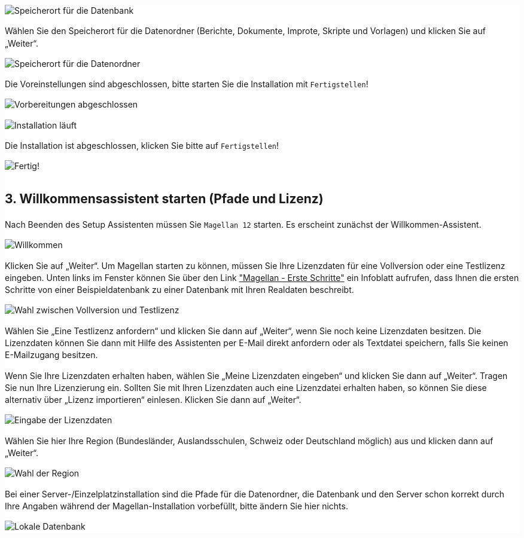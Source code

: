 ![Speicherort für die Datenbank](/assets/images/installation/12/001.3.png)

Wählen Sie den Speicherort für die Datenordner (Berichte, Dokumente, Improte, Skripte und Vorlagen) und klicken Sie auf „Weiter“.

![Speicherort für die Datenordner](/assets/images/installation/12/001.4.png)

Die Voreinstellungen sind abgeschlossen, bitte starten Sie die Installation mit `Fertigstellen`!

![Vorbereitungen abgeschlossen](/assets/images/installation/12/002.png)

![Installation läuft](/assets/images/installation/12/003.png)

Die Installation ist abgeschlossen, klicken Sie bitte auf `Fertigstellen`!

![Fertig!](/assets/images/installation/12/003.png)

## 3. Willkommensassistent starten (Pfade und Lizenz)

Nach Beenden des Setup Assistenten müssen Sie `Magellan 12` starten. Es erscheint zunächst der Willkommen-Assistent.

![Willkommen](/assets/images/installation/12/w/001.png)

Klicken Sie auf „Weiter“. Um Magellan starten zu können, müssen Sie Ihre Lizenzdaten für eine Vollversion oder eine Testlizenz eingeben.
Unten links im Fenster können Sie über den Link ["Magellan - Erste Schritte"](https://doc.kb.stueber.de/magellan/erste-schritte-in-magellan.html) ein Infoblatt aufrufen, dass Ihnen die ersten Schritte von einer Beispieldatenbank zu einer Datenbank mit Ihren Realdaten beschreibt.

![Wahl zwischen Vollversion und Testlizenz](/assets/images/installation/12/w/002.png)

Wählen Sie „Eine Testlizenz anfordern“ und klicken Sie dann auf „Weiter“, wenn Sie noch keine Lizenzdaten besitzen. Die Lizenzdaten können Sie dann mit Hilfe des Assistenten per E-Mail direkt anfordern oder als Textdatei speichern, falls Sie keinen E-Mailzugang besitzen.

Wenn Sie Ihre Lizenzdaten erhalten haben, wählen Sie „Meine Lizenzdaten eingeben“ und klicken Sie dann auf „Weiter“. Tragen Sie nun Ihre Lizenzierung ein. Sollten Sie mit Ihren Lizenzdaten auch eine Lizenzdatei erhalten haben, so können Sie diese alternativ über „Lizenz importieren“ einlesen. Klicken Sie dann auf „Weiter“.

![Eingabe der Lizenzdaten](/assets/images/installation/12/w/003.png)

Wählen Sie hier Ihre Region (Bundesländer, Auslandsschulen, Schweiz oder Deutschland möglich) aus und klicken dann auf „Weiter“.

![Wahl der Region](/assets/images/installation/12/w/004.png)

Bei einer Server-/Einzelplatzinstallation sind die Pfade für die Datenordner, die Datenbank und den Server schon korrekt durch Ihre Angaben während der Magellan-Installation vorbefüllt, bitte ändern Sie hier nichts. 

![Lokale Datenbank](/assets/images/installation/12/w/005.1.png)
